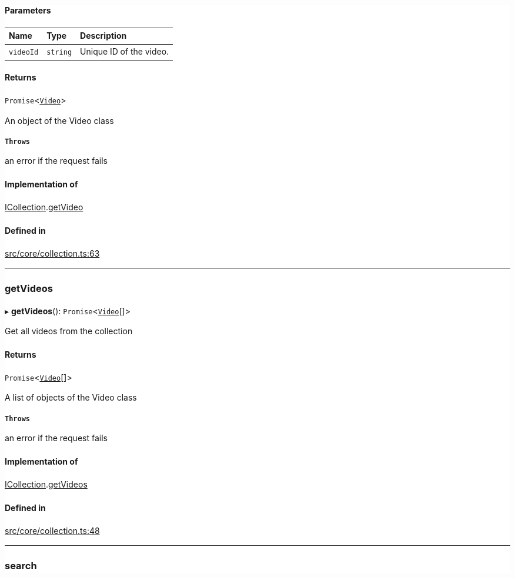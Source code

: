 #### Parameters

| Name | Type | Description |
| :------ | :------ | :------ |
| `videoId` | `string` | Unique ID of the video. |

#### Returns

`Promise`\<[`Video`](core_video.Video.md)\>

An object of the Video class

**`Throws`**

an error if the request fails

#### Implementation of

[ICollection](../interfaces/interfaces_core.ICollection.md).[getVideo](../interfaces/interfaces_core.ICollection.md#getvideo)

#### Defined in

[src/core/collection.ts:63](https://github.com/video-db/videodb-node/blob/4dc9a20/src/core/collection.ts#L63)

___

### getVideos

▸ **getVideos**(): `Promise`\<[`Video`](core_video.Video.md)[]\>

Get all videos from the collection

#### Returns

`Promise`\<[`Video`](core_video.Video.md)[]\>

A list of objects of the Video class

**`Throws`**

an error if the request fails

#### Implementation of

[ICollection](../interfaces/interfaces_core.ICollection.md).[getVideos](../interfaces/interfaces_core.ICollection.md#getvideos)

#### Defined in

[src/core/collection.ts:48](https://github.com/video-db/videodb-node/blob/4dc9a20/src/core/collection.ts#L48)

___

### search
